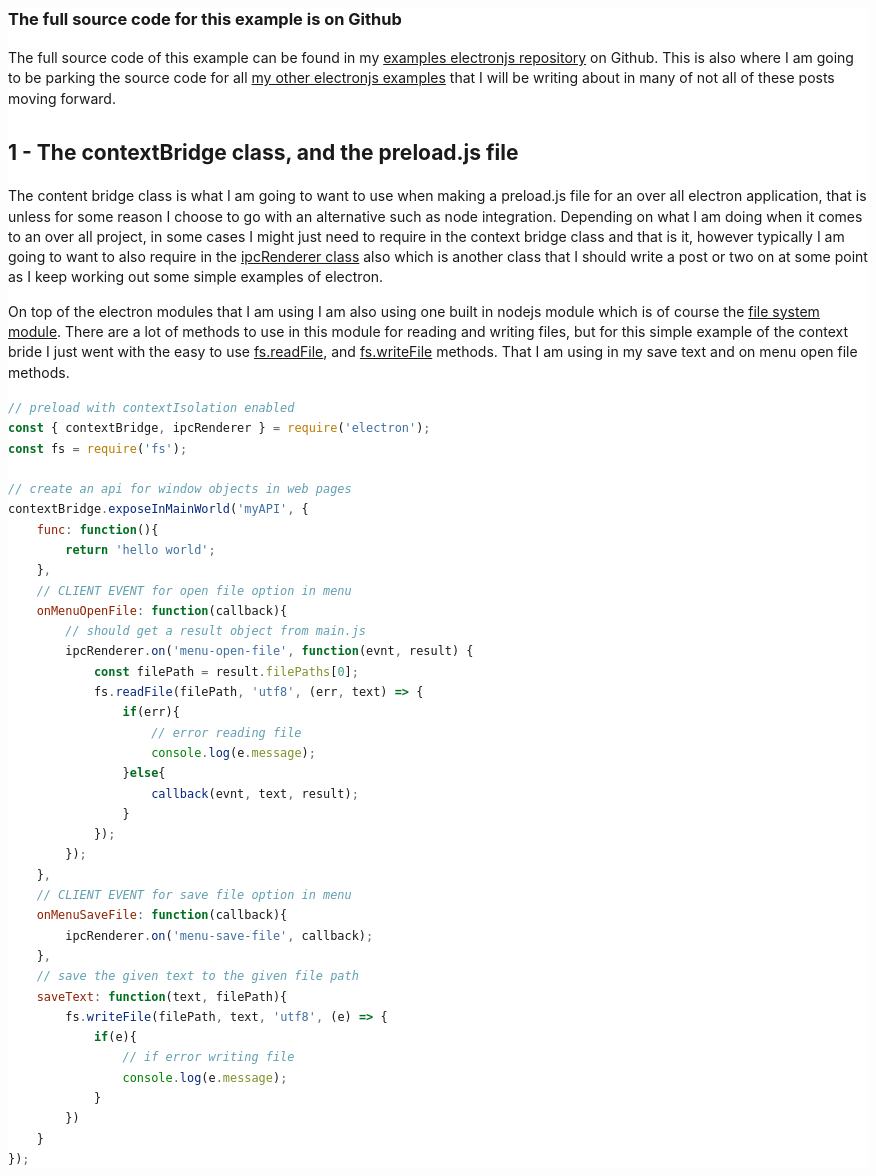### The full source code for this example is on Github

The full source code of this example can be found in my [examples electronjs repository](https://github.com/dustinpfister/examples-electronjs/tree/master/for_post/electronjs-context-bridge) on Github. This is also where I am going to be parking the source code for all [my other electronjs examples](/categories/electronjs/) that I will be writing about in many of not all of these posts moving forward.

## 1 - The contextBridge class, and the preload.js file

The content bridge class is what I am going to want to use when making a preload.js file for an over all electron application, that is unless for some reason I choose to go with an alternative such as node integration. Depending on what I am doing when it comes to an over all project, in some cases I might just need to require in the context bridge class and that is it, however typically I am going to want to also require in the [ipcRenderer class](https://www.electronjs.org/docs/latest/api/ipc-renderer) also which is another class that I should write a post or two on at some point as I keep working out some simple examples of electron.

On top of the electron modules that I am using I am also using one built in nodejs module which is of course the [file system module](/2018/02/08/nodejs-filesystem/). There are a lot of methods to use in this module for reading and writing files, but for this simple example of the context bride I just went with the easy to use [fs.readFile](/2020/05/12/nodejs-filesystem-read-file/), and [fs.writeFile](/2019/06/14/nodejs-filesystem-write-file/) methods. That I am using in my save text and on menu open file methods.


```js
// preload with contextIsolation enabled
const { contextBridge, ipcRenderer } = require('electron');
const fs = require('fs');
 
// create an api for window objects in web pages
contextBridge.exposeInMainWorld('myAPI', {
    func: function(){
        return 'hello world';
    },
    // CLIENT EVENT for open file option in menu
    onMenuOpenFile: function(callback){
        // should get a result object from main.js
        ipcRenderer.on('menu-open-file', function(evnt, result) {
            const filePath = result.filePaths[0];
            fs.readFile(filePath, 'utf8', (err, text) => {
                if(err){
                    // error reading file
                    console.log(e.message);
                }else{
                    callback(evnt, text, result);
                }
            });
        });
    },
    // CLIENT EVENT for save file option in menu
    onMenuSaveFile: function(callback){
        ipcRenderer.on('menu-save-file', callback);
    },
    // save the given text to the given file path
    saveText: function(text, filePath){
        fs.writeFile(filePath, text, 'utf8', (e) => {
            if(e){
                // if error writing file
                console.log(e.message);
            }
        })
    }
});
```